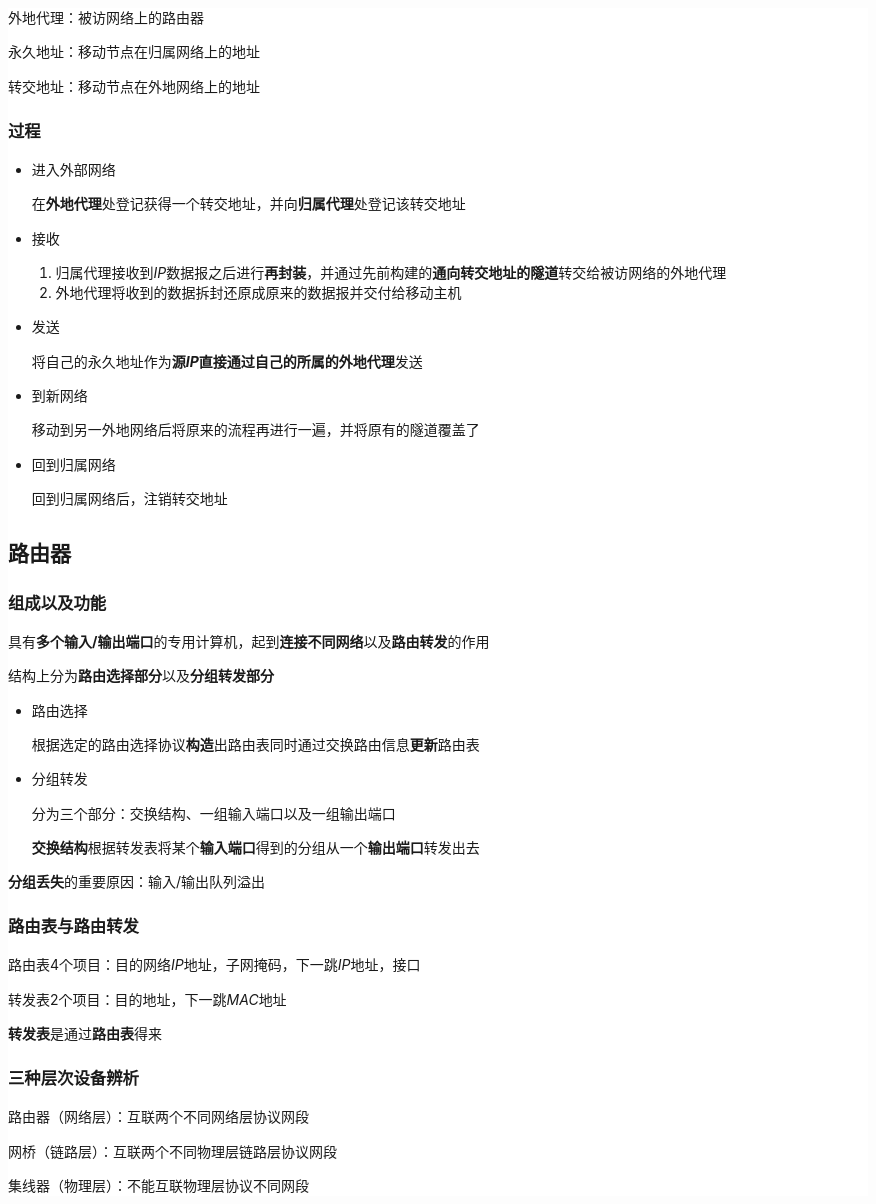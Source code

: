 外地代理：被访网络上的路由器

永久地址：移动节点在归属网络上的地址

转交地址：移动节点在外地网络上的地址

### 过程

- 进入外部网络

  在**外地代理**处登记获得一个转交地址，并向**归属代理**处登记该转交地址

- 接收

  1. 归属代理接收到$IP$数据报之后进行**再封装**，并通过先前构建的**通向转交地址的隧道**转交给被访网络的外地代理
  2. 外地代理将收到的数据拆封还原成原来的数据报并交付给移动主机

- 发送

  将自己的永久地址作为**源$IP$**直接通过自己的所属的**外地代理**发送

- 到新网络

  移动到另一外地网络后将原来的流程再进行一遍，并将原有的隧道覆盖了

- 回到归属网络

  回到归属网络后，注销转交地址

## 路由器

### 组成以及功能

具有**多个输入/输出端口**的专用计算机，起到**连接不同网络**以及**路由转发**的作用

结构上分为**路由选择部分**以及**分组转发部分**

- 路由选择

  根据选定的路由选择协议**构造**出路由表同时通过交换路由信息**更新**路由表

- 分组转发

  分为三个部分：交换结构、一组输入端口以及一组输出端口

  **交换结构**根据转发表将某个**输入端口**得到的分组从一个**输出端口**转发出去

**分组丢失**的重要原因：输入/输出队列溢出

### 路由表与路由转发

路由表$4$个项目：目的网络$IP$地址，子网掩码，下一跳$IP$地址，接口

转发表$2$个项目：目的地址，下一跳$MAC$地址

**转发表**是通过**路由表**得来

### 三种层次设备辨析

路由器（网络层）：互联两个不同网络层协议网段

网桥（链路层）：互联两个不同物理层链路层协议网段

集线器（物理层）：不能互联物理层协议不同网段


